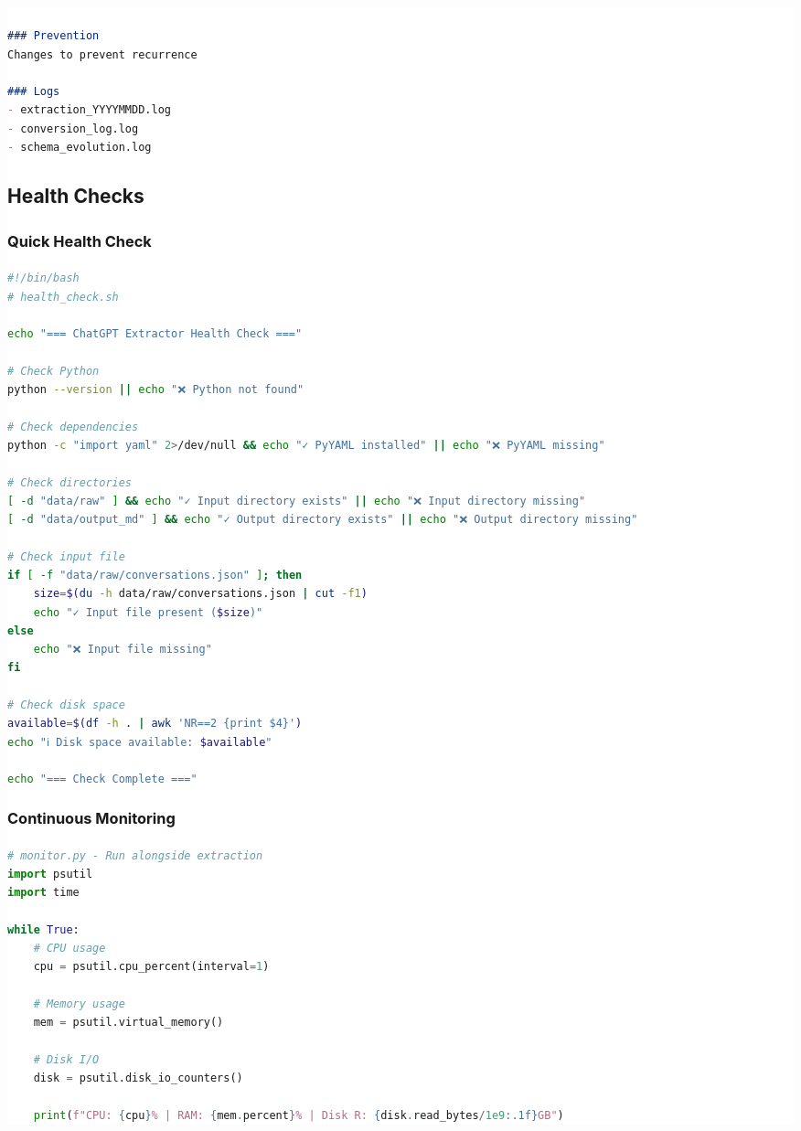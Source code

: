 ```markdown

### Prevention
Changes to prevent recurrence

### Logs
- extraction_YYYYMMDD.log
- conversion_log.log
- schema_evolution.log
```

## Health Checks

### Quick Health Check

```bash
#!/bin/bash
# health_check.sh

echo "=== ChatGPT Extractor Health Check ==="

# Check Python
python --version || echo "❌ Python not found"

# Check dependencies
python -c "import yaml" 2>/dev/null && echo "✓ PyYAML installed" || echo "❌ PyYAML missing"

# Check directories
[ -d "data/raw" ] && echo "✓ Input directory exists" || echo "❌ Input directory missing"
[ -d "data/output_md" ] && echo "✓ Output directory exists" || echo "❌ Output directory missing"

# Check input file
if [ -f "data/raw/conversations.json" ]; then
    size=$(du -h data/raw/conversations.json | cut -f1)
    echo "✓ Input file present ($size)"
else
    echo "❌ Input file missing"
fi

# Check disk space
available=$(df -h . | awk 'NR==2 {print $4}')
echo "ℹ Disk space available: $available"

echo "=== Check Complete ==="
```

### Continuous Monitoring

```python
# monitor.py - Run alongside extraction
import psutil
import time

while True:
    # CPU usage
    cpu = psutil.cpu_percent(interval=1)
    
    # Memory usage
    mem = psutil.virtual_memory()
    
    # Disk I/O
    disk = psutil.disk_io_counters()
    
    print(f"CPU: {cpu}% | RAM: {mem.percent}% | Disk R: {disk.read_bytes/1e9:.1f}GB")
```